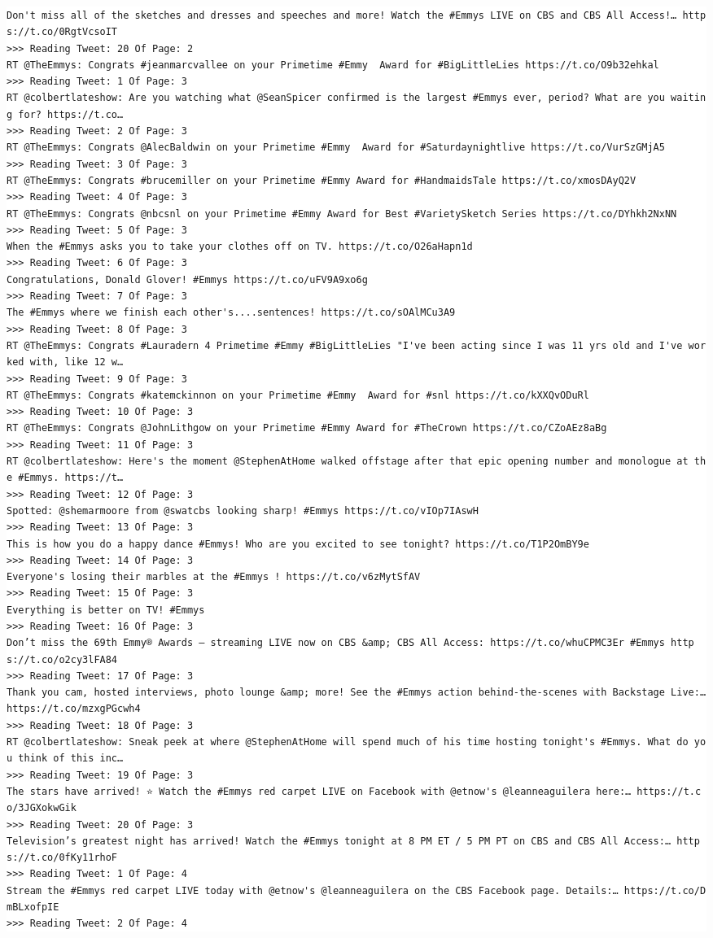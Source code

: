     Don't miss all of the sketches and dresses and speeches and more! Watch the #Emmys LIVE on CBS and CBS All Access!… https://t.co/0RgtVcsoIT
    >>> Reading Tweet: 20 Of Page: 2
    RT @TheEmmys: Congrats #jeanmarcvallee on your Primetime #Emmy  Award for #BigLittleLies https://t.co/O9b32ehkal
    >>> Reading Tweet: 1 Of Page: 3
    RT @colbertlateshow: Are you watching what @SeanSpicer confirmed is the largest #Emmys ever, period? What are you waiting for? https://t.co…
    >>> Reading Tweet: 2 Of Page: 3
    RT @TheEmmys: Congrats @AlecBaldwin on your Primetime #Emmy  Award for #Saturdaynightlive https://t.co/VurSzGMjA5
    >>> Reading Tweet: 3 Of Page: 3
    RT @TheEmmys: Congrats #brucemiller on your Primetime #Emmy Award for #HandmaidsTale https://t.co/xmosDAyQ2V
    >>> Reading Tweet: 4 Of Page: 3
    RT @TheEmmys: Congrats @nbcsnl on your Primetime #Emmy Award for Best #VarietySketch Series https://t.co/DYhkh2NxNN
    >>> Reading Tweet: 5 Of Page: 3
    When the #Emmys asks you to take your clothes off on TV. https://t.co/O26aHapn1d
    >>> Reading Tweet: 6 Of Page: 3
    Congratulations, Donald Glover! #Emmys https://t.co/uFV9A9xo6g
    >>> Reading Tweet: 7 Of Page: 3
    The #Emmys where we finish each other's....sentences! https://t.co/sOAlMCu3A9
    >>> Reading Tweet: 8 Of Page: 3
    RT @TheEmmys: Congrats #Lauradern 4 Primetime #Emmy #BigLittleLies "I've been acting since I was 11 yrs old and I've worked with, like 12 w…
    >>> Reading Tweet: 9 Of Page: 3
    RT @TheEmmys: Congrats #katemckinnon on your Primetime #Emmy  Award for #snl https://t.co/kXXQvODuRl
    >>> Reading Tweet: 10 Of Page: 3
    RT @TheEmmys: Congrats @JohnLithgow on your Primetime #Emmy Award for #TheCrown https://t.co/CZoAEz8aBg
    >>> Reading Tweet: 11 Of Page: 3
    RT @colbertlateshow: Here's the moment @StephenAtHome walked offstage after that epic opening number and monologue at the #Emmys. https://t…
    >>> Reading Tweet: 12 Of Page: 3
    Spotted: @shemarmoore from @swatcbs looking sharp! #Emmys https://t.co/vIOp7IAswH
    >>> Reading Tweet: 13 Of Page: 3
    This is how you do a happy dance #Emmys! Who are you excited to see tonight? https://t.co/T1P2OmBY9e
    >>> Reading Tweet: 14 Of Page: 3
    Everyone's losing their marbles at the #Emmys ! https://t.co/v6zMytSfAV
    >>> Reading Tweet: 15 Of Page: 3
    Everything is better on TV! #Emmys
    >>> Reading Tweet: 16 Of Page: 3
    Don’t miss the 69th Emmy® Awards – streaming LIVE now on CBS &amp; CBS All Access: https://t.co/whuCPMC3Er #Emmys https://t.co/o2cy3lFA84
    >>> Reading Tweet: 17 Of Page: 3
    Thank you cam, hosted interviews, photo lounge &amp; more! See the #Emmys action behind-the-scenes with Backstage Live:… https://t.co/mzxgPGcwh4
    >>> Reading Tweet: 18 Of Page: 3
    RT @colbertlateshow: Sneak peek at where @StephenAtHome will spend much of his time hosting tonight's #Emmys. What do you think of this inc…
    >>> Reading Tweet: 19 Of Page: 3
    The stars have arrived! ⭐️ Watch the #Emmys red carpet LIVE on Facebook with @etnow's @leanneaguilera here:… https://t.co/3JGXokwGik
    >>> Reading Tweet: 20 Of Page: 3
    Television’s greatest night has arrived! Watch the #Emmys tonight at 8 PM ET / 5 PM PT on CBS and CBS All Access:… https://t.co/0fKy11rhoF
    >>> Reading Tweet: 1 Of Page: 4
    Stream the #Emmys red carpet LIVE today with @etnow's @leanneaguilera on the CBS Facebook page. Details:… https://t.co/DmBLxofpIE
    >>> Reading Tweet: 2 Of Page: 4